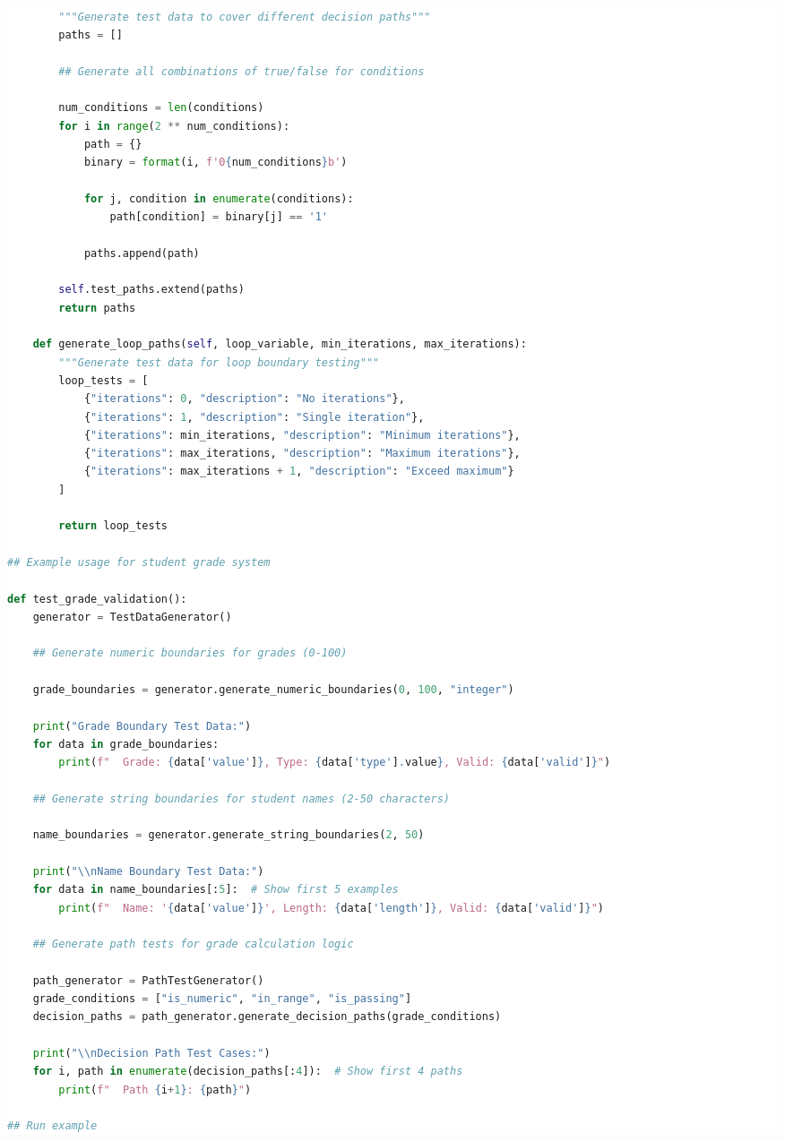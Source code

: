 ```py
        """Generate test data to cover different decision paths"""
        paths = []
        
        ## Generate all combinations of true/false for conditions

        num_conditions = len(conditions)
        for i in range(2 ** num_conditions):
            path = {}
            binary = format(i, f'0{num_conditions}b')
            
            for j, condition in enumerate(conditions):
                path[condition] = binary[j] == '1'
            
            paths.append(path)
        
        self.test_paths.extend(paths)
        return paths
    
    def generate_loop_paths(self, loop_variable, min_iterations, max_iterations):
        """Generate test data for loop boundary testing"""
        loop_tests = [
            {"iterations": 0, "description": "No iterations"},
            {"iterations": 1, "description": "Single iteration"},
            {"iterations": min_iterations, "description": "Minimum iterations"},
            {"iterations": max_iterations, "description": "Maximum iterations"},
            {"iterations": max_iterations + 1, "description": "Exceed maximum"}
        ]
        
        return loop_tests

## Example usage for student grade system

def test_grade_validation():
    generator = TestDataGenerator()
    
    ## Generate numeric boundaries for grades (0-100)

    grade_boundaries = generator.generate_numeric_boundaries(0, 100, "integer")
    
    print("Grade Boundary Test Data:")
    for data in grade_boundaries:
        print(f"  Grade: {data['value']}, Type: {data['type'].value}, Valid: {data['valid']}")
    
    ## Generate string boundaries for student names (2-50 characters)

    name_boundaries = generator.generate_string_boundaries(2, 50)
    
    print("\\nName Boundary Test Data:")
    for data in name_boundaries[:5]:  # Show first 5 examples
        print(f"  Name: '{data['value']}', Length: {data['length']}, Valid: {data['valid']}")
    
    ## Generate path tests for grade calculation logic

    path_generator = PathTestGenerator()
    grade_conditions = ["is_numeric", "in_range", "is_passing"]
    decision_paths = path_generator.generate_decision_paths(grade_conditions)
    
    print("\\nDecision Path Test Cases:")
    for i, path in enumerate(decision_paths[:4]):  # Show first 4 paths
        print(f"  Path {i+1}: {path}")

## Run example

```